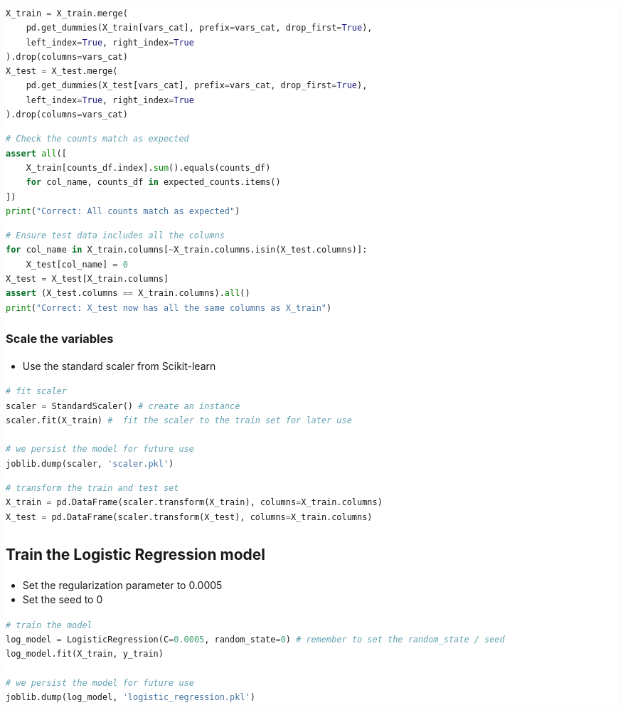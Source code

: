 ```python
X_train = X_train.merge(
    pd.get_dummies(X_train[vars_cat], prefix=vars_cat, drop_first=True),
    left_index=True, right_index=True
).drop(columns=vars_cat)
X_test = X_test.merge(
    pd.get_dummies(X_test[vars_cat], prefix=vars_cat, drop_first=True),
    left_index=True, right_index=True
).drop(columns=vars_cat)
```

```python
# Check the counts match as expected
assert all([
    X_train[counts_df.index].sum().equals(counts_df)
    for col_name, counts_df in expected_counts.items()
])
print("Correct: All counts match as expected")
```

```python
# Ensure test data includes all the columns
for col_name in X_train.columns[~X_train.columns.isin(X_test.columns)]:
    X_test[col_name] = 0
X_test = X_test[X_train.columns]
assert (X_test.columns == X_train.columns).all()
print("Correct: X_test now has all the same columns as X_train")
```

### Scale the variables

- Use the standard scaler from Scikit-learn

```python
# fit scaler
scaler = StandardScaler() # create an instance
scaler.fit(X_train) #  fit the scaler to the train set for later use

# we persist the model for future use
joblib.dump(scaler, 'scaler.pkl')
```

```python
# transform the train and test set
X_train = pd.DataFrame(scaler.transform(X_train), columns=X_train.columns)
X_test = pd.DataFrame(scaler.transform(X_test), columns=X_train.columns)
```

## Train the Logistic Regression model

- Set the regularization parameter to 0.0005
- Set the seed to 0

```python
# train the model
log_model = LogisticRegression(C=0.0005, random_state=0) # remember to set the random_state / seed
log_model.fit(X_train, y_train)

# we persist the model for future use
joblib.dump(log_model, 'logistic_regression.pkl')
```
